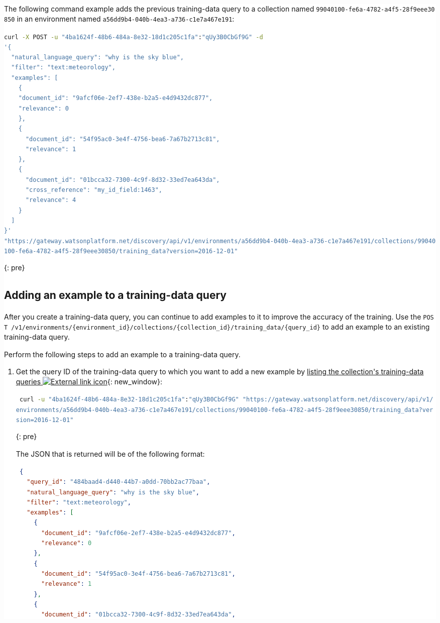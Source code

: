 The following command example adds the previous training-data query to a collection named `99040100-fe6a-4782-a4f5-28f9eee30850` in an environment named `a56dd9b4-040b-4ea3-a736-c1e7a467e191`:

```bash
curl -X POST -u "4ba1624f-48b6-484a-8e32-18d1c205c1fa":"qUy3B0CbGf9G" -d
'{
  "natural_language_query": "why is the sky blue",
  "filter": "text:meteorology",
  "examples": [
    {
    "document_id": "9afcf06e-2ef7-438e-b2a5-e4d9432dc877",
    "relevance": 0
    },
    {
      "document_id": "54f95ac0-3e4f-4756-bea6-7a67b2713c81",
      "relevance": 1
    },
    {
      "document_id": "01bcca32-7300-4c9f-8d32-33ed7ea643da",
      "cross_reference": "my_id_field:1463",
      "relevance": 4
    }
  ]
}'
"https://gateway.watsonplatform.net/discovery/api/v1/environments/a56dd9b4-040b-4ea3-a736-c1e7a467e191/collections/99040100-fe6a-4782-a4f5-28f9eee30850/training_data?version=2016-12-01"
```
{: pre}

## Adding an example to a training-data query

After you create a training-data query, you can continue to add examples to it to improve the accuracy of the training. Use the `POST /v1/environments/{environment_id}/collections/{collection_id}/training_data/{query_id}` to add an example to an existing training-data query.

Perform the following steps to add an example to a training-data query.

1. Get the query ID of the training-data query to which you want to add a new example by [listing the collection's training-data queries ![External link icon](../../icons/launch-glyph.svg "External link icon")](http://www.ibm.com/watson/developercloud/discovery/api/v1/#get-training-data){: new_window}:

   ```bash
    curl -u "4ba1624f-48b6-484a-8e32-18d1c205c1fa":"qUy3B0CbGf9G" "https://gateway.watsonplatform.net/discovery/api/v1/environments/a56dd9b4-040b-4ea3-a736-c1e7a467e191/collections/99040100-fe6a-4782-a4f5-28f9eee30850/training_data?version=2016-12-01"
   ```
   {: pre}

   The JSON that is returned will be of the following format:

   ```json
    {
      "query_id": "484baad4-d440-44b7-a0dd-70bb2ac77baa",
      "natural_language_query": "why is the sky blue",
      "filter": "text:meteorology",
      "examples": [
        {
          "document_id": "9afcf06e-2ef7-438e-b2a5-e4d9432dc877",
          "relevance": 0
        },
        {
          "document_id": "54f95ac0-3e4f-4756-bea6-7a67b2713c81",
          "relevance": 1
        },
        {
          "document_id": "01bcca32-7300-4c9f-8d32-33ed7ea643da",
   ```